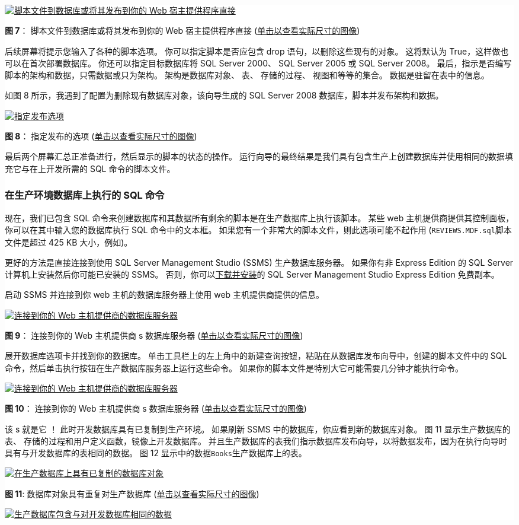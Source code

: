 
[![脚本文件到数据库或将其发布到你的 Web 宿主提供程序直接](deploying-a-database-vb/_static/image20.jpg)](deploying-a-database-vb/_static/image19.jpg) 

**图 7**： 脚本文件到数据库或将其发布到你的 Web 宿主提供程序直接 ([单击以查看实际尺寸的图像](deploying-a-database-vb/_static/image21.jpg))


后续屏幕将提示您输入了各种的脚本选项。 你可以指定脚本是否应包含 drop 语句，以删除这些现有的对象。 这将默认为 True，这样做也可以在首次部署数据库。 你还可以指定目标数据库将 SQL Server 2000、 SQL Server 2005 或 SQL Server 2008。 最后，指示是否编写脚本的架构和数据，只需数据或只为架构。 架构是数据库对象、 表、 存储的过程、 视图和等等的集合。 数据是驻留在表中的信息。

如图 8 所示，我遇到了配置为删除现有数据库对象，该向导生成的 SQL Server 2008 数据库，脚本并发布架构和数据。


[![指定发布选项](deploying-a-database-vb/_static/image23.jpg)](deploying-a-database-vb/_static/image22.jpg) 

**图 8**： 指定发布的选项 ([单击以查看实际尺寸的图像](deploying-a-database-vb/_static/image24.jpg))


最后两个屏幕汇总正准备进行，然后显示的脚本的状态的操作。 运行向导的最终结果是我们具有包含生产上创建数据库并使用相同的数据填充它与在上开发所需的 SQL 命令的脚本文件。

### <a name="executing-the-sql-commands-on-the-production-environment-database"></a>在生产环境数据库上执行的 SQL 命令

现在，我们已包含 SQL 命令来创建数据库和其数据所有剩余的脚本是在生产数据库上执行该脚本。 某些 web 主机提供商提供其控制面板，你可以在其中输入您的数据库执行 SQL 命令中的文本框。 如果您有一个非常大的脚本文件，则此选项可能不起作用 (`REVIEWS.MDF.sql`脚本文件是超过 425 KB 大小，例如)。

更好的方法是直接连接到使用 SQL Server Management Studio (SSMS) 生产数据库服务器。 如果你有非 Express Edition 的 SQL Server 计算机上安装然后你可能已安装的 SSMS。 否则，你可以[下载并安装](https://www.microsoft.com/downloads/details.aspx?FamilyId=C243A5AE-4BD1-4E3D-94B8-5A0F62BF7796&amp;displaylang=en)的 SQL Server Management Studio Express Edition 免费副本。

启动 SSMS 并连接到你 web 主机的数据库服务器上使用 web 主机提供商提供的信息。


[![连接到你的 Web 主机提供商的数据库服务器](deploying-a-database-vb/_static/image26.jpg)](deploying-a-database-vb/_static/image25.jpg) 

**图 9**： 连接到你的 Web 主机提供商 s 数据库服务器 ([单击以查看实际尺寸的图像](deploying-a-database-vb/_static/image27.jpg))


展开数据库选项卡并找到你的数据库。 单击工具栏上的左上角中的新建查询按钮，粘贴在从数据库发布向导中，创建的脚本文件中的 SQL 命令，然后单击执行按钮在生产数据库服务器上运行这些命令。 如果你的脚本文件是特别大它可能需要几分钟才能执行命令。


[![连接到你的 Web 主机提供商的数据库服务器](deploying-a-database-vb/_static/image29.jpg)](deploying-a-database-vb/_static/image28.jpg) 

**图 10**： 连接到你的 Web 主机提供商 s 数据库服务器 ([单击以查看实际尺寸的图像](deploying-a-database-vb/_static/image30.jpg))


该 s 就是它 ！ 此时开发数据库具有已复制到生产环境。 如果刷新 SSMS 中的数据库，你应看到新的数据库对象。 图 11 显示生产数据库的表、 存储的过程和用户定义函数，镜像上开发数据库。 并且生产数据库的表我们指示数据库发布向导，以将数据发布，因为在执行向导时具有与开发数据库的表相同的数据。 图 12 显示中的数据`Books`生产数据库上的表。


[![在生产数据库上具有已复制的数据库对象](deploying-a-database-vb/_static/image32.jpg)](deploying-a-database-vb/_static/image31.jpg) 

**图 11**: 数据库对象具有重复对生产数据库 ([单击以查看实际尺寸的图像](deploying-a-database-vb/_static/image33.jpg))


[![生产数据库包含与对开发数据库相同的数据](deploying-a-database-vb/_static/image35.jpg)](deploying-a-database-vb/_static/image34.jpg) 
